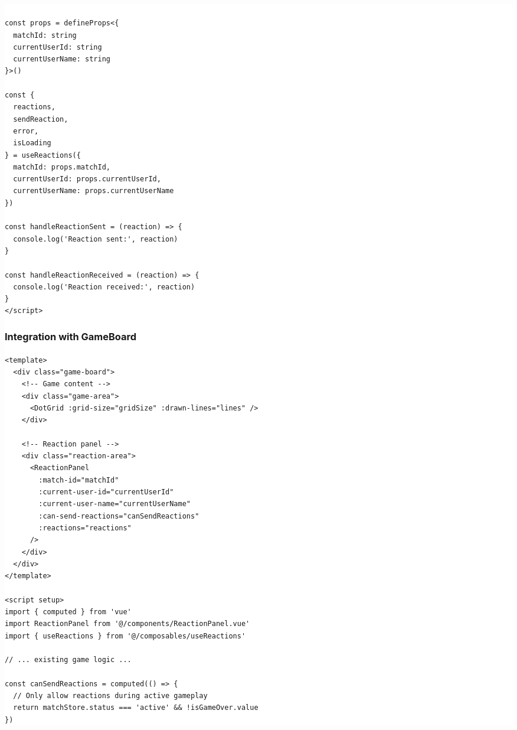 ```vue

const props = defineProps<{
  matchId: string
  currentUserId: string
  currentUserName: string
}>()

const {
  reactions,
  sendReaction,
  error,
  isLoading
} = useReactions({
  matchId: props.matchId,
  currentUserId: props.currentUserId,
  currentUserName: props.currentUserName
})

const handleReactionSent = (reaction) => {
  console.log('Reaction sent:', reaction)
}

const handleReactionReceived = (reaction) => {
  console.log('Reaction received:', reaction)
}
</script>
```

### Integration with GameBoard

```vue
<template>
  <div class="game-board">
    <!-- Game content -->
    <div class="game-area">
      <DotGrid :grid-size="gridSize" :drawn-lines="lines" />
    </div>
    
    <!-- Reaction panel -->
    <div class="reaction-area">
      <ReactionPanel
        :match-id="matchId"
        :current-user-id="currentUserId"
        :current-user-name="currentUserName"
        :can-send-reactions="canSendReactions"
        :reactions="reactions"
      />
    </div>
  </div>
</template>

<script setup>
import { computed } from 'vue'
import ReactionPanel from '@/components/ReactionPanel.vue'
import { useReactions } from '@/composables/useReactions'

// ... existing game logic ...

const canSendReactions = computed(() => {
  // Only allow reactions during active gameplay
  return matchStore.status === 'active' && !isGameOver.value
})

```
